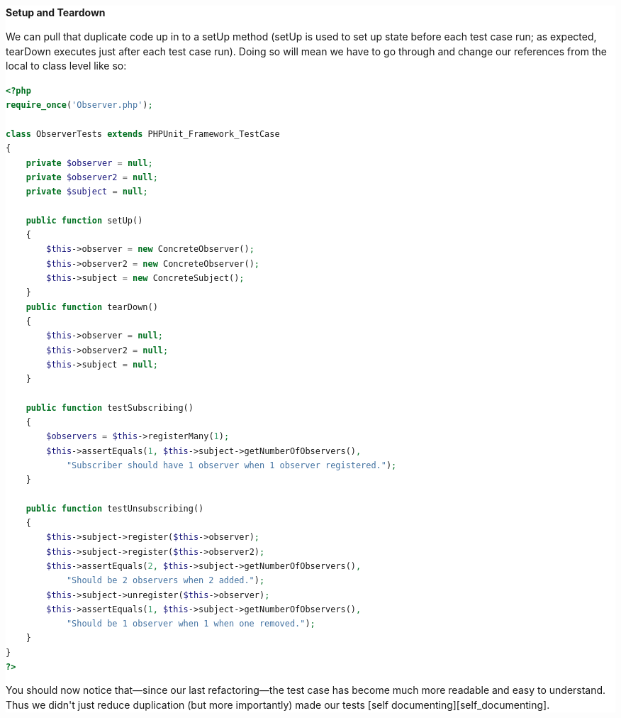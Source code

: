 **Setup and Teardown**

We can pull that duplicate code up in to a setUp method (setUp is used to set up state before each test case run; as expected, tearDown executes just after each test case run). Doing so will mean we have to go through and change our references from the local to class level like so:

```php
<?php
require_once('Observer.php');

class ObserverTests extends PHPUnit_Framework_TestCase
{
	private $observer = null;
	private $observer2 = null;
	private $subject = null;

	public function setUp()
	{
    	$this->observer = new ConcreteObserver();
    	$this->observer2 = new ConcreteObserver();
        $this->subject = new ConcreteSubject();
	}
	public function tearDown()
	{
    	$this->observer = null;
    	$this->observer2 = null;
        $this->subject = null;
	}
	
    public function testSubscribing()
    {
        $observers = $this->registerMany(1);
        $this->assertEquals(1, $this->subject->getNumberOfObservers(),
        	"Subscriber should have 1 observer when 1 observer registered.");
    }
    
    public function testUnsubscribing()
    {
        $this->subject->register($this->observer);
        $this->subject->register($this->observer2);
        $this->assertEquals(2, $this->subject->getNumberOfObservers(),
        	"Should be 2 observers when 2 added.");
        $this->subject->unregister($this->observer);
        $this->assertEquals(1, $this->subject->getNumberOfObservers(),
        	"Should be 1 observer when 1 when one removed.");
    }
}
?>
```

You should now notice that—since our last refactoring—the test case has become much more readable and easy to understand. Thus we didn't just reduce duplication (but more importantly) made our tests [self documenting][self_documenting].


[eales_observer]: http://www.citrenz.ac.nz/conferences/2005/concise/eales_observer.pdf
[ibm]: http://www.research.ibm.com/designpatterns/example.htm
[gof_patterns]: http://www.gofpatterns.com/design-patterns/module6/tradeoffs-implementing-observerPattern.php
[pitfalls2]: http://askldjd.wordpress.com/2010/03/18/pitfalls-of-observer-pattern/
[derkeiler]: http://coding.derkeiler.com/Archive/General/comp.object/2006-07/msg00234.html
[rice]: http://www.bandgap.cs.rice.edu/classes/comp410/resources/CppResources/DesignPatterns/observer.html
[addy]: http://addyosmani.com/resources/essentialjsdesignpatterns/book/#observerpatternjavascript